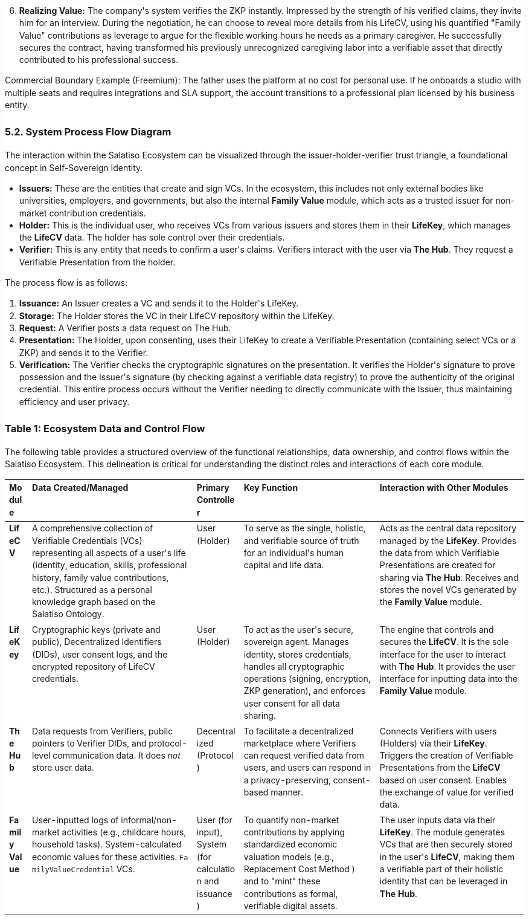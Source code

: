 6. **Realizing Value:** The company's system verifies the ZKP instantly. Impressed by the strength of his verified claims, they invite him for an interview. During the negotiation, he can choose to reveal more details from his LifeCV, using his quantified "Family Value" contributions as leverage to argue for the flexible working hours he needs as a primary caregiver. He successfully secures the contract, having transformed his previously unrecognized caregiving labor into a verifiable asset that directly contributed to his professional success.

Commercial Boundary Example (Freemium): The father uses the platform at no cost for personal use. If he onboards a studio with multiple seats and requires integrations and SLA support, the account transitions to a professional plan licensed by his business entity.

### **5.2. System Process Flow Diagram**

The interaction within the Salatiso Ecosystem can be visualized through the issuer-holder-verifier trust triangle, a foundational concept in Self-Sovereign Identity.  

* **Issuers:** These are the entities that create and sign VCs. In the ecosystem, this includes not only external bodies like universities, employers, and governments, but also the internal **Family Value** module, which acts as a trusted issuer for non-market contribution credentials.  
* **Holder:** This is the individual user, who receives VCs from various issuers and stores them in their **LifeKey**, which manages the **LifeCV** data. The holder has sole control over their credentials.  
* **Verifier:** This is any entity that needs to confirm a user's claims. Verifiers interact with the user via **The Hub**. They request a Verifiable Presentation from the holder.

The process flow is as follows:

1. **Issuance:** An Issuer creates a VC and sends it to the Holder's LifeKey.  
2. **Storage:** The Holder stores the VC in their LifeCV repository within the LifeKey.  
3. **Request:** A Verifier posts a data request on The Hub.  
4. **Presentation:** The Holder, upon consenting, uses their LifeKey to create a Verifiable Presentation (containing select VCs or a ZKP) and sends it to the Verifier.  
5. **Verification:** The Verifier checks the cryptographic signatures on the presentation. It verifies the Holder's signature to prove possession and the Issuer's signature (by checking against a verifiable data registry) to prove the authenticity of the original credential. This entire process occurs without the Verifier needing to directly communicate with the Issuer, thus maintaining efficiency and user privacy.

### **Table 1: Ecosystem Data and Control Flow**

The following table provides a structured overview of the functional relationships, data ownership, and control flows within the Salatiso Ecosystem. This delineation is critical for understanding the distinct roles and interactions of each core module.

| Module | Data Created/Managed | Primary Controller | Key Function | Interaction with Other Modules |
| :---- | :---- | :---- | :---- | :---- |
| **LifeCV** | A comprehensive collection of Verifiable Credentials (VCs) representing all aspects of a user's life (identity, education, skills, professional history, family value contributions, etc.). Structured as a personal knowledge graph based on the Salatiso Ontology. | User (Holder) | To serve as the single, holistic, and verifiable source of truth for an individual's human capital and life data. | Acts as the central data repository managed by the **LifeKey**. Provides the data from which Verifiable Presentations are created for sharing via **The Hub**. Receives and stores the novel VCs generated by the **Family Value** module. |
| **LifeKey** | Cryptographic keys (private and public), Decentralized Identifiers (DIDs), user consent logs, and the encrypted repository of LifeCV credentials. | User (Holder) | To act as the user's secure, sovereign agent. Manages identity, stores credentials, handles all cryptographic operations (signing, encryption, ZKP generation), and enforces user consent for all data sharing. | The engine that controls and secures the **LifeCV**. It is the sole interface for the user to interact with **The Hub**. It provides the user interface for inputting data into the **Family Value** module. |
| **The Hub** | Data requests from Verifiers, public pointers to Verifier DIDs, and protocol-level communication data. It does *not* store user data. | Decentralized (Protocol) | To facilitate a decentralized marketplace where Verifiers can request verified data from users, and users can respond in a privacy-preserving, consent-based manner. | Connects Verifiers with users (Holders) via their **LifeKey**. Triggers the creation of Verifiable Presentations from the **LifeCV** based on user consent. Enables the exchange of value for verified data. |
| **Family Value** | User-inputted logs of informal/non-market activities (e.g., childcare hours, household tasks). System-calculated economic values for these activities. `FamilyValueCredential` VCs. | User (for input), System (for calculation and issuance) | To quantify non-market contributions by applying standardized economic valuation models (e.g., Replacement Cost Method ) and to "mint" these contributions as formal, verifiable digital assets.   | The user inputs data via their **LifeKey**. The module generates VCs that are then securely stored in the user's **LifeCV**, making them a verifiable part of their holistic identity that can be leveraged in **The Hub**. |
